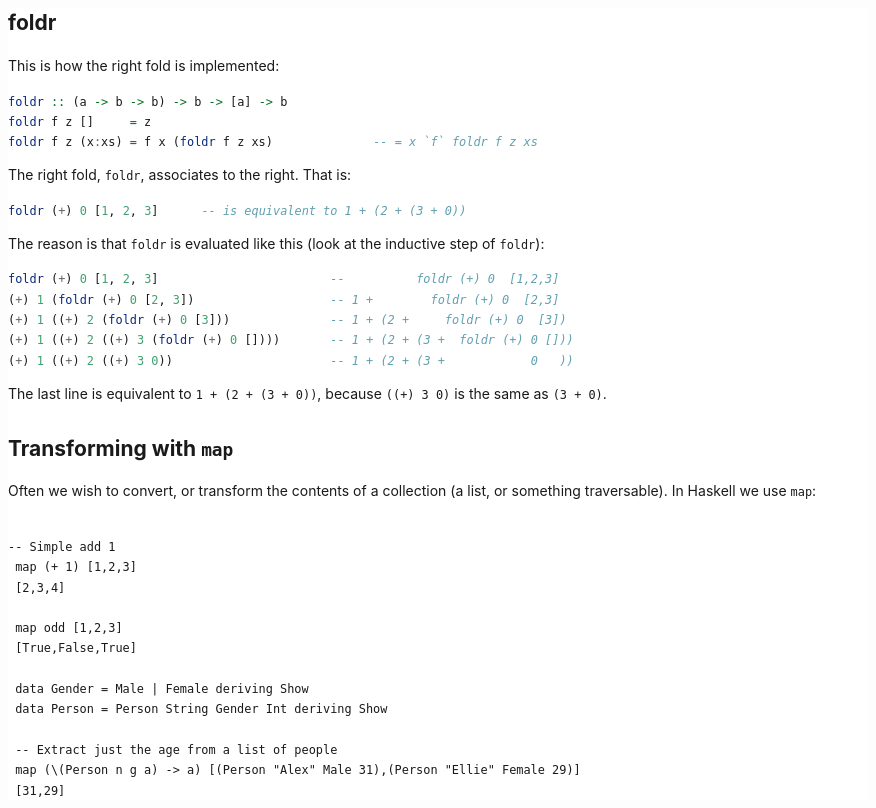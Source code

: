 

## foldr


This is how the right fold is implemented:

```hs
foldr :: (a -> b -> b) -> b -> [a] -> b
foldr f z []     = z
foldr f z (x:xs) = f x (foldr f z xs)              -- = x `f` foldr f z xs

```

The right fold, `foldr`, associates to the right. That is:

```hs
foldr (+) 0 [1, 2, 3]      -- is equivalent to 1 + (2 + (3 + 0))

```

The reason is that `foldr` is evaluated like this (look at the inductive step of `foldr`):

```hs
foldr (+) 0 [1, 2, 3]                        --          foldr (+) 0  [1,2,3]
(+) 1 (foldr (+) 0 [2, 3])                   -- 1 +        foldr (+) 0  [2,3]
(+) 1 ((+) 2 (foldr (+) 0 [3]))              -- 1 + (2 +     foldr (+) 0  [3])
(+) 1 ((+) 2 ((+) 3 (foldr (+) 0 [])))       -- 1 + (2 + (3 +  foldr (+) 0 []))
(+) 1 ((+) 2 ((+) 3 0))                      -- 1 + (2 + (3 +            0   ))

```

The last line is equivalent to `1 + (2 + (3 + 0))`, because `((+) 3 0)` is the same as `(3 + 0)`.



## Transforming with `map`


Often we wish to convert, or transform the contents of a collection (a list, or something traversable). In Haskell we use `map`:

```

-- Simple add 1
 map (+ 1) [1,2,3]
 [2,3,4]
 
 map odd [1,2,3]
 [True,False,True]
 
 data Gender = Male | Female deriving Show
 data Person = Person String Gender Int deriving Show

 -- Extract just the age from a list of people
 map (\(Person n g a) -> a) [(Person "Alex" Male 31),(Person "Ellie" Female 29)]
 [31,29]

```
